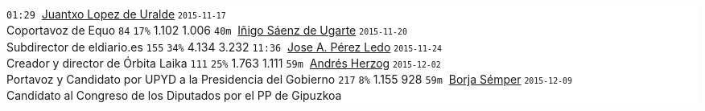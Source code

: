 <td class="num" data-sortkey="5345" title="1 hora, 29 minutos y 5 segundos"><code>01:29</code></td>
</tr>
<tr class="r2511455">
<td class="img"><img alt="" src="https://mnmstatic.net/cache/07/9c/498751-1447672912-80.jpg"/></td>
<td>
<a href="https://www.meneame.net/m/Pregúntame/soy-juantxo-lopez-uralde-coportavoz-equo-preguntame">Juantxo Lopez de Uralde</a> <small><code>2015-11-17</code></small>
<br/>Coportavoz de Equo
                      </td>
<td class="num" data-sortkey="84"><code>84</code></td>
<td class="num" title="14 de 84"><code>17%</code></td>
<td class="num" data-sortkey="1102">1.102</td>
<td class="num" data-sortkey="1006">1.006</td>
<td class="num" data-sortkey="2421" title="40 minutos y 21 segundos"><code>40m</code></td>
</tr>
<tr class="r2513846">
<td class="img"><img alt="" src="https://www.meneame.net/backend/media?type=link&amp;id=2513846"/></td>
<td>
<a href="https://www.meneame.net/m/Pregúntame/hola-soy-inigo-saenz-ugarte-subdirector-eldiario-preguntame">Iñigo Sáenz de Ugarte</a> <small><code>2015-11-20</code></small>
<br/>Subdirector de eldiario.es
                      </td>
<td class="num" data-sortkey="155"><code>155</code></td>
<td class="num" title="52 de 155"><code>34%</code></td>
<td class="num" data-sortkey="4134">4.134</td>
<td class="num" data-sortkey="3232">3.232</td>
<td class="num" data-sortkey="41814" title="11 horas, 36 minutos y 54 segundos"><code>11:36</code></td>
</tr>
<tr class="r2515832">
<td class="img"><img alt="" src="https://mnmstatic.net/cache/00/f1/61948-1448281328-80.jpg"/></td>
<td>
<a href="https://www.meneame.net/m/Pregúntame/soy-jose-perez-ledo-creador-director-orbita-laika-preguntame">Jose A. Pérez Ledo</a> <small><code>2015-11-24</code></small>
<br/>Creador y director de Órbita Laika
                      </td>
<td class="num" data-sortkey="111"><code>111</code></td>
<td class="num" title="28 de 111"><code>25%</code></td>
<td class="num" data-sortkey="1763">1.763</td>
<td class="num" data-sortkey="1111">1.111</td>
<td class="num" data-sortkey="3546" title="59 minutos y 6 segundos"><code>59m</code></td>
</tr>
<tr class="r2520836">
<td class="img"><img alt="" src="https://mnmstatic.net/cache/07/a4/500795-1448991787-80.jpg"/></td>
<td>
<a href="https://www.meneame.net/m/Pregúntame/soy-andres-herzog-portavoz-candidato-upyd-presidencia-gobierno">Andrés Herzog</a> <small><code>2015-12-02</code></small>
<br/>Portavoz y Candidato por UPYD a la Presidencia del Gobierno
                      </td>
<td class="num" data-sortkey="217"><code>217</code></td>
<td class="num" title="17 de 217"><code>8%</code></td>
<td class="num" data-sortkey="1155">1.155</td>
<td class="num" data-sortkey="928">928</td>
<td class="num" data-sortkey="3546" title="59 minutos y 6 segundos"><code>59m</code></td>
</tr>
<tr class="r2524058">
<td class="img"><img alt="" src="https://www.meneame.net/backend/media?type=link&amp;id=2524058"/></td>
<td>
<a href="https://www.meneame.net/m/Pregúntame/hola-soy-borja-semper-candidato-congreso-diputados-partido">Borja Sémper</a> <small><code>2015-12-09</code></small>
<br/>Candidato al Congreso de los Diputados por el PP de Gipuzkoa